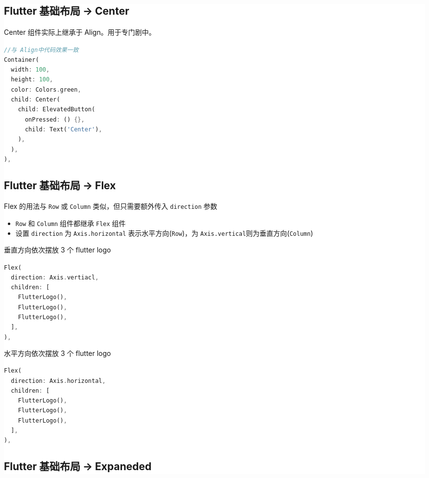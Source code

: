## Flutter 基础布局 -> Center

Center 组件实际上继承于 Align。用于专门剧中。

```dart
//与 Align中代码效果一致
Container(
  width: 100,
  height: 100,
  color: Colors.green,
  child: Center(
    child: ElevatedButton(
      onPressed: () {},
      child: Text('Center'),
    ),
  ),
),
```

## Flutter 基础布局 -> Flex

Flex 的用法与 `Row` 或 `Column` 类似，但只需要额外传入 `direction` 参数

- `Row` 和 `Column` 组件都继承 `Flex` 组件
- 设置 `direction` 为 `Axis.horizontal` 表示水平方向(`Row`)，为 `Axis.vertical`则为垂直方向(`Column`)

垂直方向依次摆放 3 个 flutter logo

```dart
Flex(
  direction: Axis.vertiacl,
  children: [
    FlutterLogo(),
    FlutterLogo(),
    FlutterLogo(),
  ],
),
```

水平方向依次摆放 3 个 flutter logo

```dart
Flex(
  direction: Axis.horizontal,
  children: [
    FlutterLogo(),
    FlutterLogo(),
    FlutterLogo(),
  ],
),
```

## Flutter 基础布局 -> Expaneded
